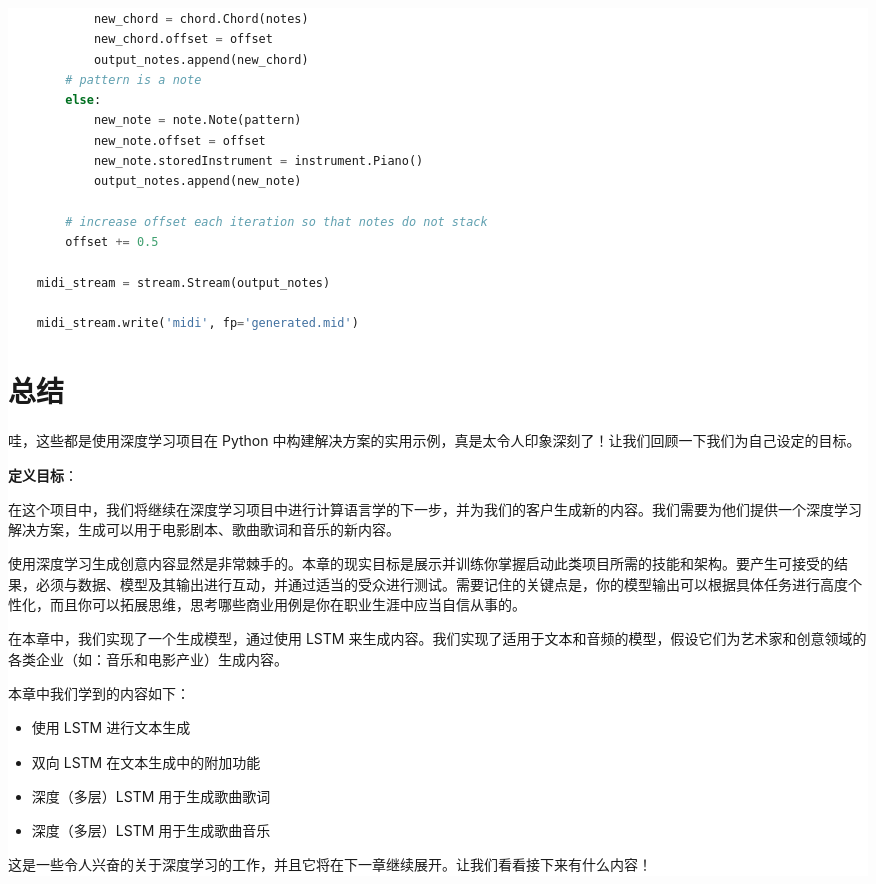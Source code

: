 ```py
            new_chord = chord.Chord(notes)
            new_chord.offset = offset
            output_notes.append(new_chord)
        # pattern is a note
        else:
            new_note = note.Note(pattern)
            new_note.offset = offset
            new_note.storedInstrument = instrument.Piano()
            output_notes.append(new_note)

        # increase offset each iteration so that notes do not stack
        offset += 0.5

    midi_stream = stream.Stream(output_notes)

    midi_stream.write('midi', fp='generated.mid')

```

# 总结

哇，这些都是使用深度学习项目在 Python 中构建解决方案的实用示例，真是太令人印象深刻了！让我们回顾一下我们为自己设定的目标。

**定义目标**：

在这个项目中，我们将继续在深度学习项目中进行计算语言学的下一步，并为我们的客户生成新的内容。我们需要为他们提供一个深度学习解决方案，生成可以用于电影剧本、歌曲歌词和音乐的新内容。

使用深度学习生成创意内容显然是非常棘手的。本章的现实目标是展示并训练你掌握启动此类项目所需的技能和架构。要产生可接受的结果，必须与数据、模型及其输出进行互动，并通过适当的受众进行测试。需要记住的关键点是，你的模型输出可以根据具体任务进行高度个性化，而且你可以拓展思维，思考哪些商业用例是你在职业生涯中应当自信从事的。

在本章中，我们实现了一个生成模型，通过使用 LSTM 来生成内容。我们实现了适用于文本和音频的模型，假设它们为艺术家和创意领域的各类企业（如：音乐和电影产业）生成内容。

本章中我们学到的内容如下：

+   使用 LSTM 进行文本生成

+   双向 LSTM 在文本生成中的附加功能

+   深度（多层）LSTM 用于生成歌曲歌词

+   深度（多层）LSTM 用于生成歌曲音乐

这是一些令人兴奋的关于深度学习的工作，并且它将在下一章继续展开。让我们看看接下来有什么内容！
